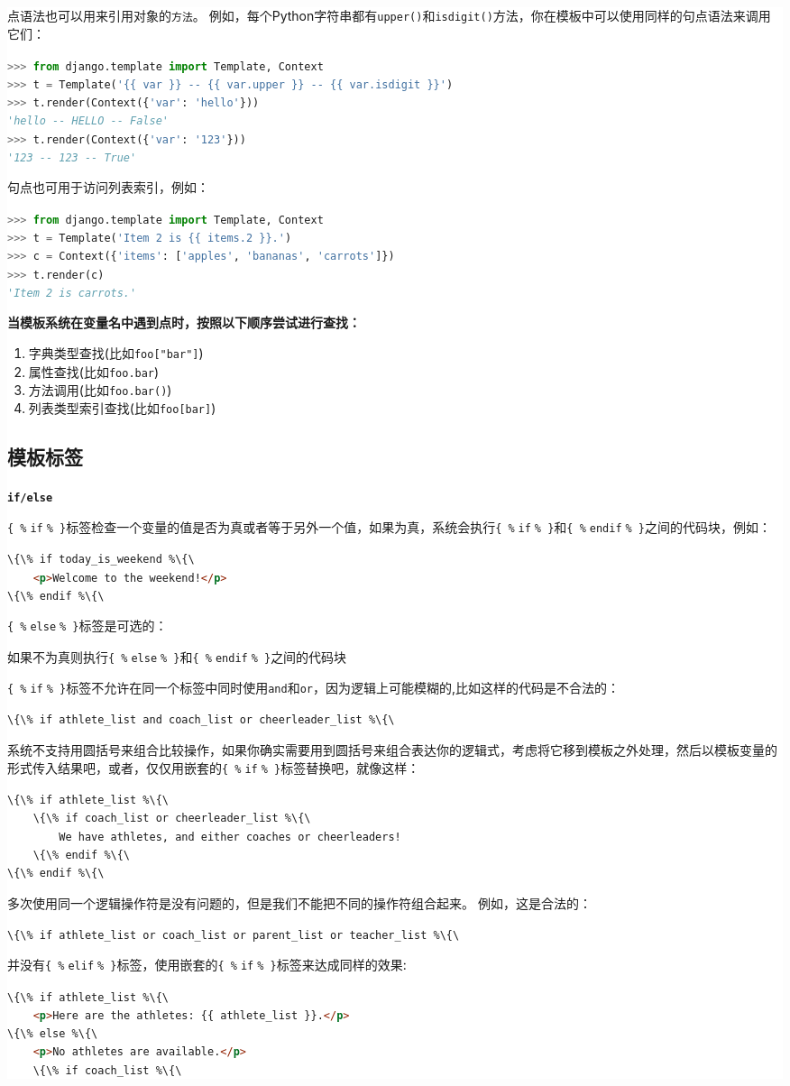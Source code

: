 点语法也可以用来引用对象的`方法`。 例如，每个Python字符串都有`upper()`和`isdigit()`方法，你在模板中可以使用同样的句点语法来调用它们：

```python
>>> from django.template import Template, Context
>>> t = Template('{{ var }} -- {{ var.upper }} -- {{ var.isdigit }}')
>>> t.render(Context({'var': 'hello'}))
'hello -- HELLO -- False'
>>> t.render(Context({'var': '123'}))
'123 -- 123 -- True'
```

句点也可用于访问列表索引，例如：

```python
>>> from django.template import Template, Context
>>> t = Template('Item 2 is {{ items.2 }}.')
>>> c = Context({'items': ['apples', 'bananas', 'carrots']})
>>> t.render(c)
'Item 2 is carrots.'
```

**当模板系统在变量名中遇到点时，按照以下顺序尝试进行查找：**

1. 字典类型查找(比如`foo["bar"]`)
2. 属性查找(比如`foo.bar`)
3. 方法调用(比如`foo.bar()`)
4. 列表类型索引查找(比如`foo[bar]`)

## 模板标签

**`if/else`**

`{ %` `if` `% }`标签检查一个变量的值是否为真或者等于另外一个值，如果为真，系统会执行`{ %` `if` `% }`和`{ %` `endif` `% }`之间的代码块，例如：

```html
\{\% if today_is_weekend %\{\
    <p>Welcome to the weekend!</p>
\{\% endif %\{\
```

`{ %` `else` `% }`标签是可选的：

如果不为真则执行`{ %` `else` `% }`和`{ %` `endif` `% }`之间的代码块

`{ %` `if` `% }`标签不允许在同一个标签中同时使用`and`和`or`，因为逻辑上可能模糊的,比如这样的代码是不合法的：

```html
\{\% if athlete_list and coach_list or cheerleader_list %\{\
```

系统不支持用圆括号来组合比较操作，如果你确实需要用到圆括号来组合表达你的逻辑式，考虑将它移到模板之外处理，然后以模板变量的形式传入结果吧，或者，仅仅用嵌套的`{ %` `if` `% }`标签替换吧，就像这样：


```html
\{\% if athlete_list %\{\
    \{\% if coach_list or cheerleader_list %\{\
        We have athletes, and either coaches or cheerleaders!
    \{\% endif %\{\
\{\% endif %\{\
```
多次使用同一个逻辑操作符是没有问题的，但是我们不能把不同的操作符组合起来。 例如，这是合法的：
```html
\{\% if athlete_list or coach_list or parent_list or teacher_list %\{\
```
并没有`{ %` `elif` `% }`标签，使用嵌套的`{ %` `if` `% }`标签来达成同样的效果:
```html
\{\% if athlete_list %\{\
    <p>Here are the athletes: {{ athlete_list }}.</p>
\{\% else %\{\
    <p>No athletes are available.</p>
    \{\% if coach_list %\{\
```